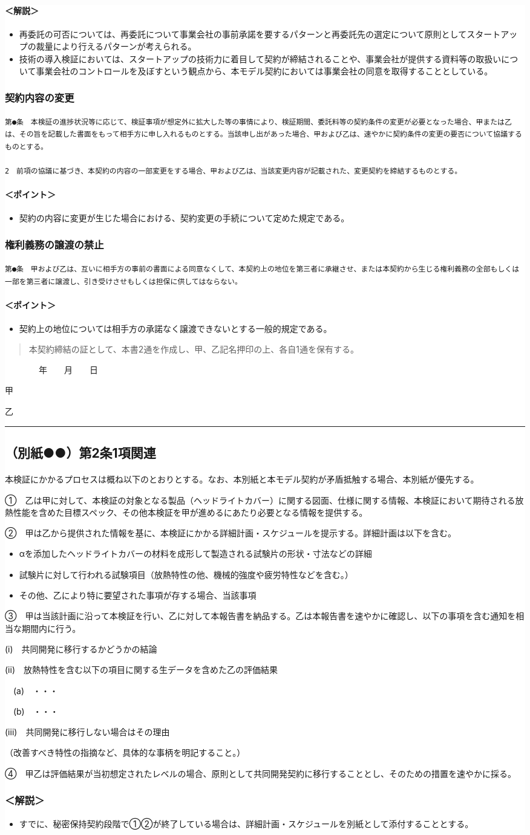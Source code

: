#### ＜解説＞

- 再委託の可否については、再委託について事業会社の事前承諾を要するパターンと再委託先の選定について原則としてスタートアップの裁量により行えるパターンが考えられる。
- 技術の導入検証においては、スタートアップの技術力に着目して契約が締結されることや、事業会社が提供する資料等の取扱いについて事業会社のコントロールを及ぼすという観点から、本モデル契約においては事業会社の同意を取得することとしている。

### 契約内容の変更

```
第●条　本検証の進捗状況等に応じて、検証事項が想定外に拡大した等の事情により、検証期間、委託料等の契約条件の変更が必要となった場合、甲または乙は、その旨を記載した書面をもって相手方に申し入れるものとする。当該申し出があった場合、甲および乙は、速やかに契約条件の変更の要否について協議するものとする。

2　前項の協議に基づき、本契約の内容の一部変更をする場合、甲および乙は、当該変更内容が記載された、変更契約を締結するものとする。
```

#### ＜ポイント＞

- 契約の内容に変更が生じた場合における、契約変更の手続について定めた規定である。

### 権利義務の譲渡の禁止

```
第●条　甲および乙は、互いに相手方の事前の書面による同意なくして、本契約上の地位を第三者に承継させ、または本契約から生じる権利義務の全部もしくは一部を第三者に譲渡し、引き受けさせもしくは担保に供してはならない。
```

#### ＜ポイント＞

- 契約上の地位については相手方の承諾なく譲渡できないとする一般的規定である。

>本契約締結の証として、本書2通を作成し、甲、乙記名押印の上、各自1通を保有する。

　　　　年　　月　　日

甲

乙

----

## （別紙●●）第2条1項関連

本検証にかかるプロセスは概ね以下のとおりとする。なお、本別紙と本モデル契約が矛盾抵触する場合、本別紙が優先する。

①　乙は甲に対して、本検証の対象となる製品（ヘッドライトカバー）に関する図面、仕様に関する情報、本検証において期待される放熱性能を含めた目標スペック、その他本検証を甲が進めるにあたり必要となる情報を提供する。

②　甲は乙から提供された情報を基に、本検証にかかる詳細計画・スケジュールを提示する。詳細計画は以下を含む。

  - αを添加したヘッドライトカバーの材料を成形して製造される試験片の形状・寸法などの詳細

  - 試験片に対して行われる試験項目（放熱特性の他、機械的強度や疲労特性などを含む。）

  - その他、乙により特に要望された事項が存する場合、当該事項

③　甲は当該計画に沿って本検証を行い、乙に対して本報告書を納品する。乙は本報告書を速やかに確認し、以下の事項を含む通知を相当な期間内に行う。

(i)　共同開発に移行するかどうかの結論

(ii)　放熱特性を含む以下の項目に関する生データを含めた乙の評価結果

　(a)　・・・

　(b)　・・・

(iii)　共同開発に移行しない場合はその理由

（改善すべき特性の指摘など、具体的な事柄を明記すること。）

④　甲乙は評価結果が当初想定されたレベルの場合、原則として共同開発契約に移行することとし、そのための措置を速やかに採る。

### ＜解説＞

- すでに、秘密保持契約段階で①②が終了している場合は、詳細計画・スケジュールを別紙として添付することとする。
